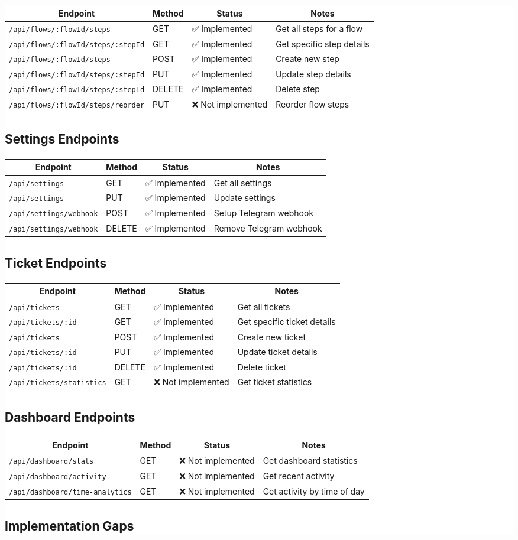 | Endpoint | Method | Status | Notes |
|----------|--------|--------|-------|
| `/api/flows/:flowId/steps` | GET | ✅ Implemented | Get all steps for a flow |
| `/api/flows/:flowId/steps/:stepId` | GET | ✅ Implemented | Get specific step details |
| `/api/flows/:flowId/steps` | POST | ✅ Implemented | Create new step |
| `/api/flows/:flowId/steps/:stepId` | PUT | ✅ Implemented | Update step details |
| `/api/flows/:flowId/steps/:stepId` | DELETE | ✅ Implemented | Delete step |
| `/api/flows/:flowId/steps/reorder` | PUT | ❌ Not implemented | Reorder flow steps |

## Settings Endpoints

| Endpoint | Method | Status | Notes |
|----------|--------|--------|-------|
| `/api/settings` | GET | ✅ Implemented | Get all settings |
| `/api/settings` | PUT | ✅ Implemented | Update settings |
| `/api/settings/webhook` | POST | ✅ Implemented | Setup Telegram webhook |
| `/api/settings/webhook` | DELETE | ✅ Implemented | Remove Telegram webhook |

## Ticket Endpoints

| Endpoint | Method | Status | Notes |
|----------|--------|--------|-------|
| `/api/tickets` | GET | ✅ Implemented | Get all tickets |
| `/api/tickets/:id` | GET | ✅ Implemented | Get specific ticket details |
| `/api/tickets` | POST | ✅ Implemented | Create new ticket |
| `/api/tickets/:id` | PUT | ✅ Implemented | Update ticket details |
| `/api/tickets/:id` | DELETE | ✅ Implemented | Delete ticket |
| `/api/tickets/statistics` | GET | ❌ Not implemented | Get ticket statistics |

## Dashboard Endpoints

| Endpoint | Method | Status | Notes |
|----------|--------|--------|-------|
| `/api/dashboard/stats` | GET | ❌ Not implemented | Get dashboard statistics |
| `/api/dashboard/activity` | GET | ❌ Not implemented | Get recent activity |
| `/api/dashboard/time-analytics` | GET | ❌ Not implemented | Get activity by time of day |

## Implementation Gaps
